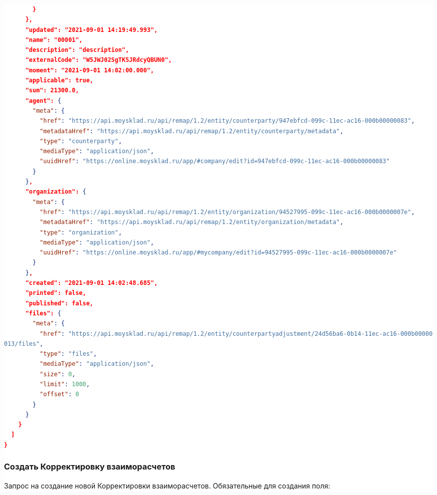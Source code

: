 ```json
        }
      },
      "updated": "2021-09-01 14:19:49.993",
      "name": "00001",
      "description": "description",
      "externalCode": "W5JWJ02SgTK5JRdcyQBUN0",
      "moment": "2021-09-01 14:02:00.000",
      "applicable": true,
      "sum": 21300.0,
      "agent": {
        "meta": {
          "href": "https://api.moysklad.ru/api/remap/1.2/entity/counterparty/947ebfcd-099c-11ec-ac16-000b00000083",
          "metadataHref": "https://api.moysklad.ru/api/remap/1.2/entity/counterparty/metadata",
          "type": "counterparty",
          "mediaType": "application/json",
          "uuidHref": "https://online.moysklad.ru/app/#company/edit?id=947ebfcd-099c-11ec-ac16-000b00000083"
        }
      },
      "organization": {
        "meta": {
          "href": "https://api.moysklad.ru/api/remap/1.2/entity/organization/94527995-099c-11ec-ac16-000b0000007e",
          "metadataHref": "https://api.moysklad.ru/api/remap/1.2/entity/organization/metadata",
          "type": "organization",
          "mediaType": "application/json",
          "uuidHref": "https://online.moysklad.ru/app/#mycompany/edit?id=94527995-099c-11ec-ac16-000b0000007e"
        }
      },
      "created": "2021-09-01 14:02:48.685",
      "printed": false,
      "published": false,
      "files": {
        "meta": {
          "href": "https://api.moysklad.ru/api/remap/1.2/entity/counterpartyadjustment/24d56ba6-0b14-11ec-ac16-000b00000013/files",
          "type": "files",
          "mediaType": "application/json",
          "size": 0,
          "limit": 1000,
          "offset": 0
        }
      }
    }
  ]
}
```

### Создать Корректировку взаиморасчетов
Запрос на создание новой Корректировки взаиморасчетов.
Обязательные для создания поля:
